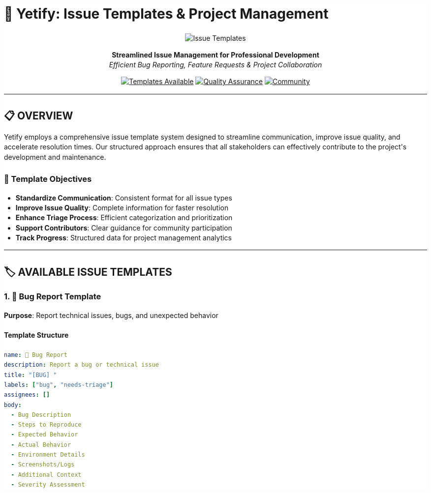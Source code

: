 # 🎫 Yetify: Issue Templates & Project Management

<div align="center">

![Issue Templates](https://via.placeholder.com/400x150/6366f1/ffffff?text=ISSUE+TEMPLATES)

**Streamlined Issue Management for Professional Development**  
*Efficient Bug Reporting, Feature Requests & Project Collaboration*

[![Templates Available](https://img.shields.io/badge/Templates-5%20Available-brightgreen)](https://github.com/Yetifi/Yetify-agent/issues/new/choose)
[![Quality Assurance](https://img.shields.io/badge/QA-Structured%20Reporting-blue)](https://github.com/Yetifi/Yetify-agent/issues)
[![Community](https://img.shields.io/badge/Community-Contributor%20Friendly-orange)](https://github.com/Yetifi/Yetify-agent/CONTRIBUTING.md)

</div>

---

## 📋 **OVERVIEW**

Yetify employs a comprehensive issue template system designed to streamline communication, improve issue quality, and accelerate resolution times. Our structured approach ensures that all stakeholders can effectively contribute to the project's development and maintenance.

### **🎯 Template Objectives**
- **Standardize Communication**: Consistent format for all issue types
- **Improve Issue Quality**: Complete information for faster resolution
- **Enhance Triage Process**: Efficient categorization and prioritization
- **Support Contributors**: Clear guidance for community participation
- **Track Progress**: Structured data for project management analytics

---

## 🏷️ **AVAILABLE ISSUE TEMPLATES**

### **1. 🐛 Bug Report Template**
**Purpose**: Report technical issues, bugs, and unexpected behavior

#### **Template Structure**
```yaml
name: 🐛 Bug Report
description: Report a bug or technical issue
title: "[BUG] "
labels: ["bug", "needs-triage"]
assignees: []
body:
  - Bug Description
  - Steps to Reproduce  
  - Expected Behavior
  - Actual Behavior
  - Environment Details
  - Screenshots/Logs
  - Additional Context
  - Severity Assessment
```
